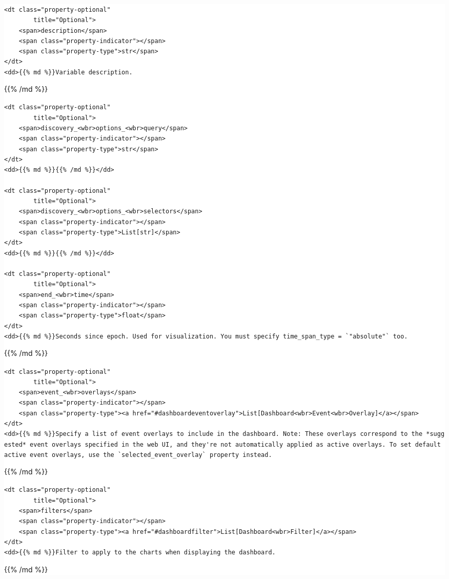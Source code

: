     <dt class="property-optional"
            title="Optional">
        <span>description</span>
        <span class="property-indicator"></span>
        <span class="property-type">str</span>
    </dt>
    <dd>{{% md %}}Variable description.
{{% /md %}}</dd>

    <dt class="property-optional"
            title="Optional">
        <span>discovery_<wbr>options_<wbr>query</span>
        <span class="property-indicator"></span>
        <span class="property-type">str</span>
    </dt>
    <dd>{{% md %}}{{% /md %}}</dd>

    <dt class="property-optional"
            title="Optional">
        <span>discovery_<wbr>options_<wbr>selectors</span>
        <span class="property-indicator"></span>
        <span class="property-type">List[str]</span>
    </dt>
    <dd>{{% md %}}{{% /md %}}</dd>

    <dt class="property-optional"
            title="Optional">
        <span>end_<wbr>time</span>
        <span class="property-indicator"></span>
        <span class="property-type">float</span>
    </dt>
    <dd>{{% md %}}Seconds since epoch. Used for visualization. You must specify time_span_type = `"absolute"` too.
{{% /md %}}</dd>

    <dt class="property-optional"
            title="Optional">
        <span>event_<wbr>overlays</span>
        <span class="property-indicator"></span>
        <span class="property-type"><a href="#dashboardeventoverlay">List[Dashboard<wbr>Event<wbr>Overlay]</a></span>
    </dt>
    <dd>{{% md %}}Specify a list of event overlays to include in the dashboard. Note: These overlays correspond to the *suggested* event overlays specified in the web UI, and they're not automatically applied as active overlays. To set default active event overlays, use the `selected_event_overlay` property instead.
{{% /md %}}</dd>

    <dt class="property-optional"
            title="Optional">
        <span>filters</span>
        <span class="property-indicator"></span>
        <span class="property-type"><a href="#dashboardfilter">List[Dashboard<wbr>Filter]</a></span>
    </dt>
    <dd>{{% md %}}Filter to apply to the charts when displaying the dashboard.
{{% /md %}}</dd>
